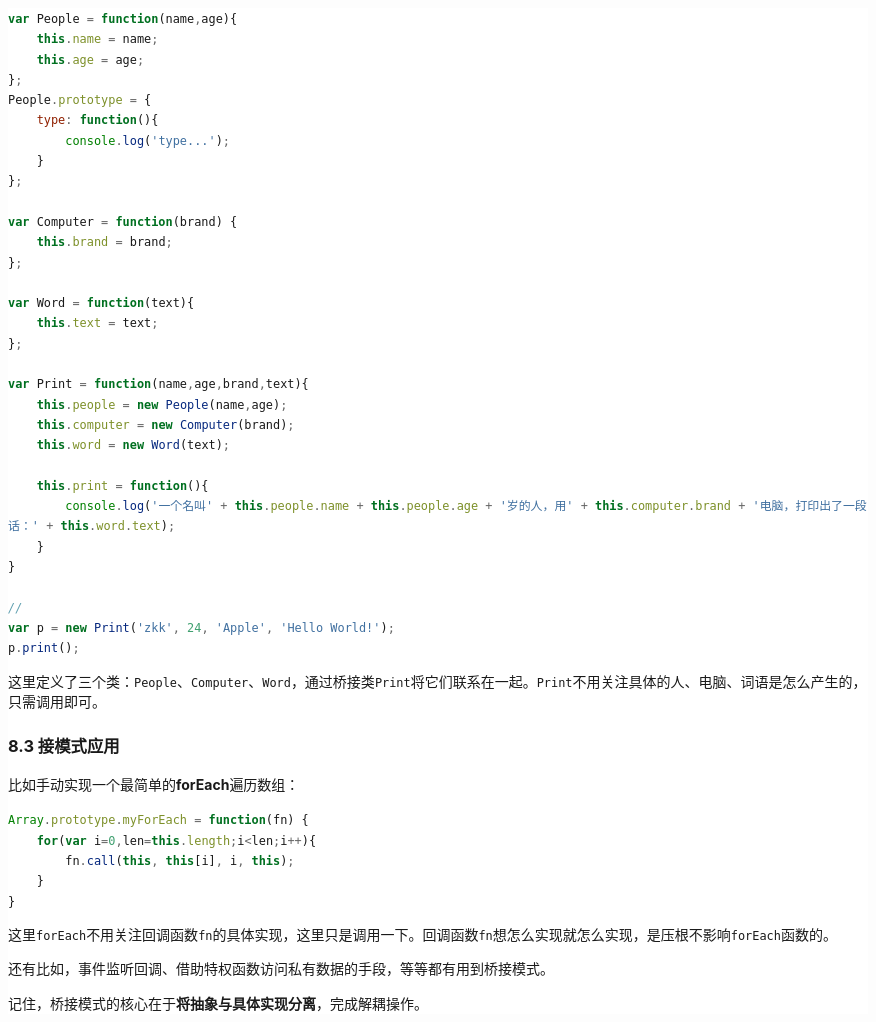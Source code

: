 ```js
var People = function(name,age){
    this.name = name;
    this.age = age;
};
People.prototype = {
    type: function(){
        console.log('type...');
    }
};

var Computer = function(brand) {
    this.brand = brand;
};

var Word = function(text){
    this.text = text;
};

var Print = function(name,age,brand,text){
    this.people = new People(name,age);
    this.computer = new Computer(brand);
    this.word = new Word(text);
    
    this.print = function(){
        console.log('一个名叫' + this.people.name + this.people.age + '岁的人，用' + this.computer.brand + '电脑，打印出了一段话：' + this.word.text);
    } 
}

// 
var p = new Print('zkk', 24, 'Apple', 'Hello World!');
p.print();
```

这里定义了三个类：`People`、`Computer`、`Word`，通过桥接类`Print`将它们联系在一起。`Print`不用关注具体的人、电脑、词语是怎么产生的，只需调用即可。

### 8.3 接模式应用

比如手动实现一个最简单的**forEach**遍历数组：

```js
Array.prototype.myForEach = function(fn) {
    for(var i=0,len=this.length;i<len;i++){
        fn.call(this, this[i], i, this);
    }
}
```

这里`forEach`不用关注回调函数`fn`的具体实现，这里只是调用一下。回调函数`fn`想怎么实现就怎么实现，是压根不影响`forEach`函数的。

还有比如，事件监听回调、借助特权函数访问私有数据的手段，等等都有用到桥接模式。

记住，桥接模式的核心在于**将抽象与具体实现分离**，完成解耦操作。
